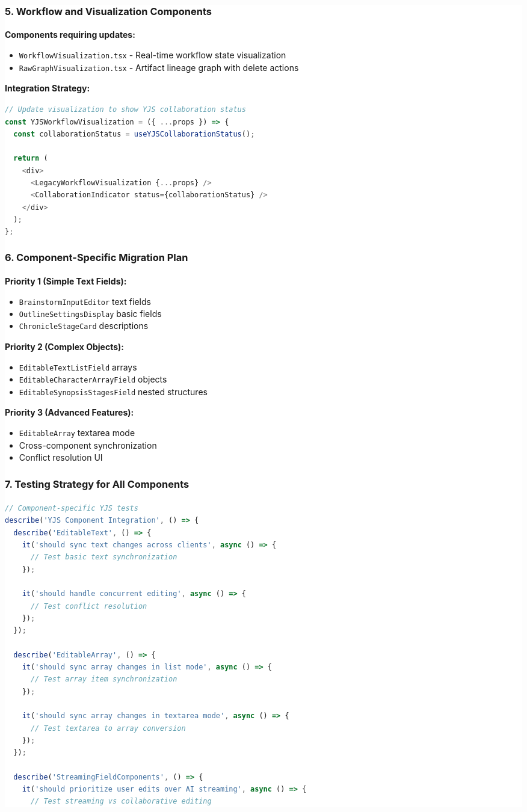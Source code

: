 ### 5. **Workflow and Visualization Components**

**Components requiring updates:**
- `WorkflowVisualization.tsx` - Real-time workflow state visualization
- `RawGraphVisualization.tsx` - Artifact lineage graph with delete actions

**Integration Strategy:**
```typescript
// Update visualization to show YJS collaboration status
const YJSWorkflowVisualization = ({ ...props }) => {
  const collaborationStatus = useYJSCollaborationStatus();
  
  return (
    <div>
      <LegacyWorkflowVisualization {...props} />
      <CollaborationIndicator status={collaborationStatus} />
    </div>
  );
};
```

### 6. **Component-Specific Migration Plan**

**Priority 1 (Simple Text Fields):**
- `BrainstormInputEditor` text fields
- `OutlineSettingsDisplay` basic fields
- `ChronicleStageCard` descriptions

**Priority 2 (Complex Objects):**
- `EditableTextListField` arrays
- `EditableCharacterArrayField` objects
- `EditableSynopsisStagesField` nested structures

**Priority 3 (Advanced Features):**
- `EditableArray` textarea mode
- Cross-component synchronization
- Conflict resolution UI

### 7. **Testing Strategy for All Components**

```typescript
// Component-specific YJS tests
describe('YJS Component Integration', () => {
  describe('EditableText', () => {
    it('should sync text changes across clients', async () => {
      // Test basic text synchronization
    });
    
    it('should handle concurrent editing', async () => {
      // Test conflict resolution
    });
  });
  
  describe('EditableArray', () => {
    it('should sync array changes in list mode', async () => {
      // Test array item synchronization
    });
    
    it('should sync array changes in textarea mode', async () => {
      // Test textarea to array conversion
    });
  });
  
  describe('StreamingFieldComponents', () => {
    it('should prioritize user edits over AI streaming', async () => {
      // Test streaming vs collaborative editing
```